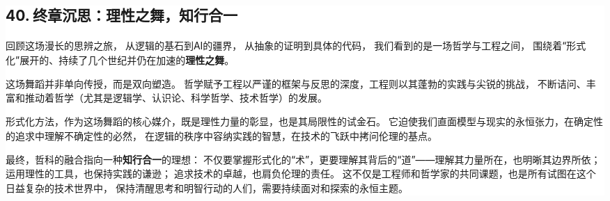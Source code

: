 ## 40. 终章沉思：理性之舞，知行合一

回顾这场漫长的思辨之旅，
从逻辑的基石到AI的疆界，
从抽象的证明到具体的代码，
我们看到的是一场哲学与工程之间，
围绕着“形式化”展开的、持续了几个世纪并仍在加速的**理性之舞**。

这场舞蹈并非单向传授，而是双向塑造。
哲学赋予工程以严谨的框架与反思的深度，工程则以其蓬勃的实践与尖锐的挑战，
不断诘问、丰富和推动着哲学（尤其是逻辑学、认识论、科学哲学、技术哲学）的发展。

形式化方法，作为这场舞蹈的核心媒介，既是理性力量的彰显，也是其局限性的试金石。
它迫使我们直面模型与现实的永恒张力，在确定性的追求中理解不确定性的必然，
在逻辑的秩序中容纳实践的智慧，在技术的飞跃中拷问伦理的基点。

最终，哲科的融合指向一种**知行合一**的理想：
不仅要掌握形式化的“术”，更要理解其背后的“道”——理解其力量所在，也明晰其边界所依；
运用理性的工具，也保持实践的谦逊；
追求技术的卓越，也肩负伦理的责任。
这不仅是工程师和哲学家的共同课题，也是所有试图在这个日益复杂的技术世界中，
保持清醒思考和明智行动的人们，需要持续面对和探索的永恒主题。

